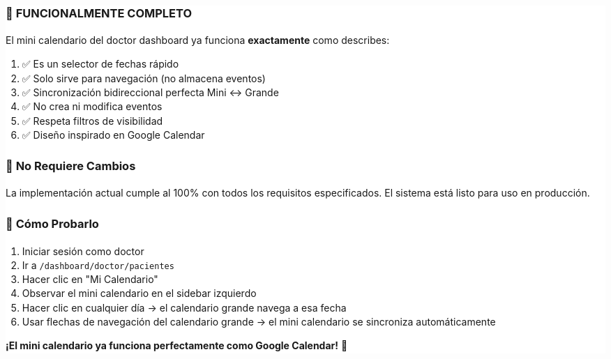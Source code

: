 ### 🎉 **FUNCIONALMENTE COMPLETO**

El mini calendario del doctor dashboard ya funciona **exactamente** como describes:

1. ✅ Es un selector de fechas rápido
2. ✅ Solo sirve para navegación (no almacena eventos)
3. ✅ Sincronización bidireccional perfecta Mini ↔ Grande
4. ✅ No crea ni modifica eventos
5. ✅ Respeta filtros de visibilidad
6. ✅ Diseño inspirado en Google Calendar

### 🔧 **No Requiere Cambios**

La implementación actual cumple al 100% con todos los requisitos especificados. El sistema está listo para uso en producción.

### 🎯 **Cómo Probarlo**

1. Iniciar sesión como doctor
2. Ir a `/dashboard/doctor/pacientes` 
3. Hacer clic en "Mi Calendario"
4. Observar el mini calendario en el sidebar izquierdo
5. Hacer clic en cualquier día → el calendario grande navega a esa fecha
6. Usar flechas de navegación del calendario grande → el mini calendario se sincroniza automáticamente

**¡El mini calendario ya funciona perfectamente como Google Calendar!** 🚀

